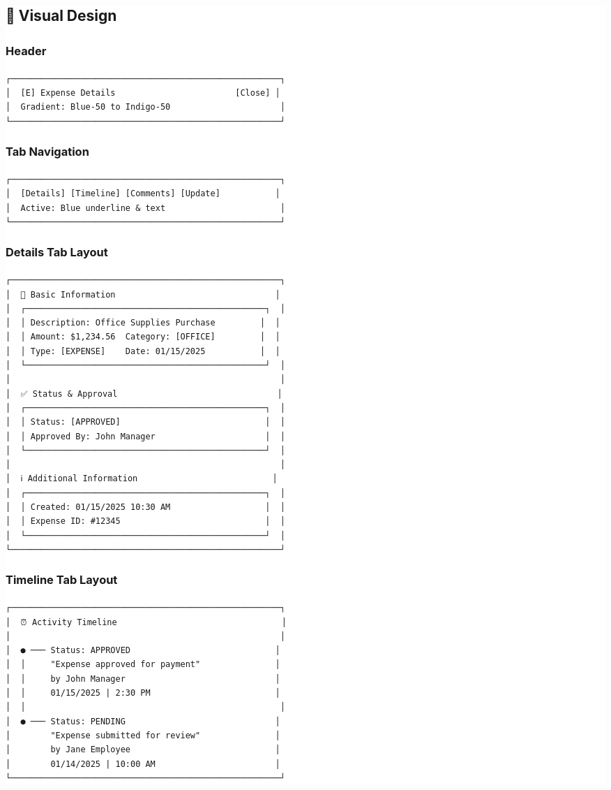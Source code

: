 
## 🎨 Visual Design

### Header
```
┌──────────────────────────────────────────────────────┐
│  [E] Expense Details                        [Close] │
│  Gradient: Blue-50 to Indigo-50                      │
└──────────────────────────────────────────────────────┘
```

### Tab Navigation
```
┌──────────────────────────────────────────────────────┐
│  [Details] [Timeline] [Comments] [Update]           │
│  Active: Blue underline & text                       │
└──────────────────────────────────────────────────────┘
```

### Details Tab Layout
```
┌──────────────────────────────────────────────────────┐
│  📄 Basic Information                                │
│  ┌────────────────────────────────────────────────┐  │
│  │ Description: Office Supplies Purchase         │  │
│  │ Amount: $1,234.56  Category: [OFFICE]         │  │
│  │ Type: [EXPENSE]    Date: 01/15/2025           │  │
│  └────────────────────────────────────────────────┘  │
│                                                      │
│  ✅ Status & Approval                                │
│  ┌────────────────────────────────────────────────┐  │
│  │ Status: [APPROVED]                             │  │
│  │ Approved By: John Manager                      │  │
│  └────────────────────────────────────────────────┘  │
│                                                      │
│  ℹ️ Additional Information                           │
│  ┌────────────────────────────────────────────────┐  │
│  │ Created: 01/15/2025 10:30 AM                   │  │
│  │ Expense ID: #12345                             │  │
│  └────────────────────────────────────────────────┘  │
└──────────────────────────────────────────────────────┘
```

### Timeline Tab Layout
```
┌──────────────────────────────────────────────────────┐
│  ⏰ Activity Timeline                                 │
│                                                      │
│  ● ─── Status: APPROVED                             │
│  │     "Expense approved for payment"               │
│  │     by John Manager                              │
│  │     01/15/2025 | 2:30 PM                         │
│  │                                                   │
│  ● ─── Status: PENDING                              │
│        "Expense submitted for review"               │
│        by Jane Employee                             │
│        01/14/2025 | 10:00 AM                        │
└──────────────────────────────────────────────────────┘
```
